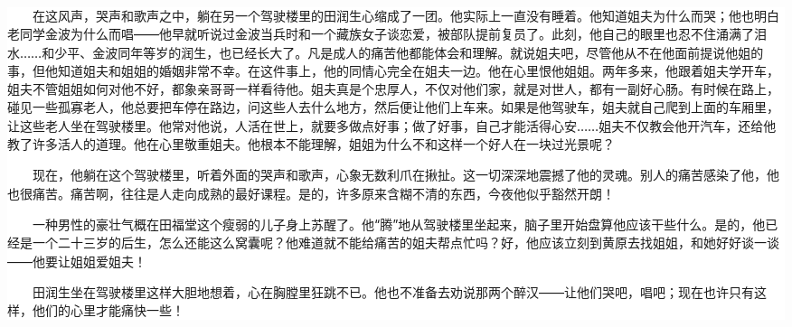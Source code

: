 &emsp;&emsp;在这风声，哭声和歌声之中，躺在另一个驾驶楼里的田润生心缩成了一团。他实际上一直没有睡着。他知道姐夫为什么而哭；他也明白老同学金波为什么而唱——他早就听说过金波当兵时和一个藏族女子谈恋爱，被部队提前复员了。此刻，他自己的眼里也忍不住涌满了泪水……和少平、金波同年等岁的润生，也已经长大了。凡是成人的痛苦他都能体会和理解。就说姐夫吧，尽管他从不在他面前提说他姐的事，但他知道姐夫和姐姐的婚姻非常不幸。在这件事上，他的同情心完全在姐夫一边。他在心里恨他姐姐。两年多来，他跟着姐夫学开车，姐夫不管姐姐如何对他不好，都象亲哥哥一样看待他。姐夫真是个忠厚人，不仅对他们家，就是对世人，都有一副好心肠。有时候在路上，碰见一些孤寡老人，他总要把车停在路边，问这些人去什么地方，然后便让他们上车来。如果是他驾驶车，姐夫就自己爬到上面的车厢里，让这些老人坐在驾驶楼里。他常对他说，人活在世上，就要多做点好事；做了好事，自己才能活得心安……姐夫不仅教会他开汽车，还给他教了许多活人的道理。他在心里敬重姐夫。他根本不能理解，姐姐为什么不和这样一个好人在一块过光景呢？

&emsp;&emsp;现在，他躺在这个驾驶楼里，听着外面的哭声和歌声，心象无数利爪在揪扯。这一切深深地震撼了他的灵魂。别人的痛苦感染了他，他也很痛苦。痛苦啊，往往是人走向成熟的最好课程。是的，许多原来含糊不清的东西，今夜他似乎豁然开朗！

&emsp;&emsp;一种男性的豪壮气概在田福堂这个瘦弱的儿子身上苏醒了。他“腾”地从驾驶楼里坐起来，脑子里开始盘算他应该干些什么。是的，他已经是一个二十三岁的后生，怎么还能这么窝囊呢？他难道就不能给痛苦的姐夫帮点忙吗？好，他应该立刻到黄原去找姐姐，和她好好谈一谈——他要让姐姐爱姐夫！

&emsp;&emsp;田润生坐在驾驶楼里这样大胆地想着，心在胸膛里狂跳不已。他也不准备去劝说那两个醉汉——让他们哭吧，唱吧；现在也许只有这样，他们的心里才能痛快一些！
